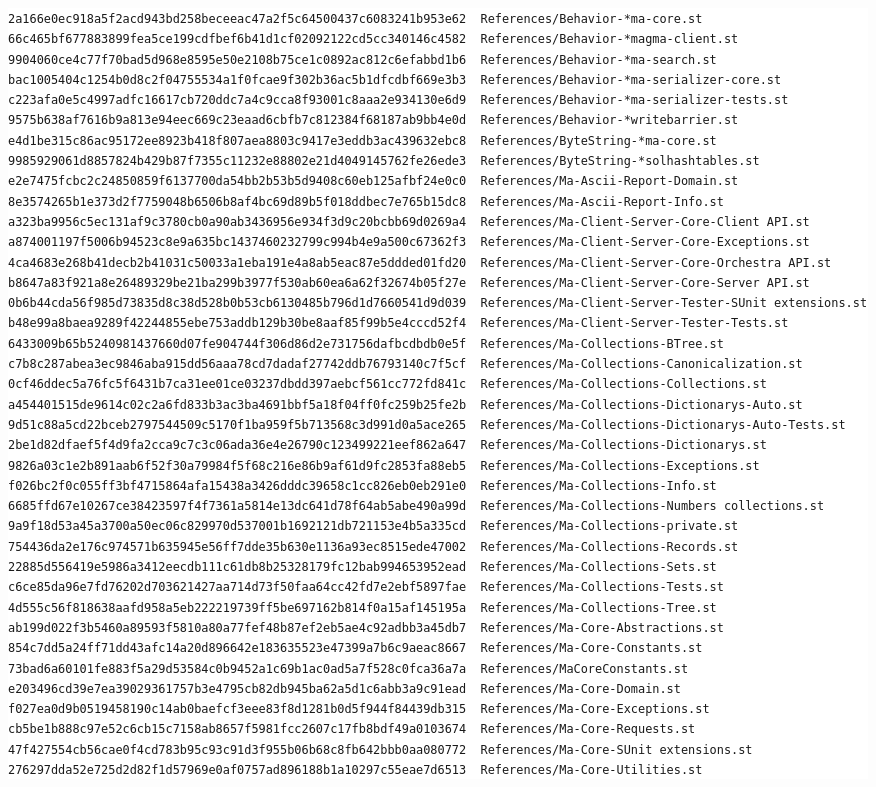     2a166e0ec918a5f2acd943bd258beceeac47a2f5c64500437c6083241b953e62  References/Behavior-*ma-core.st
    66c465bf677883899fea5ce199cdfbef6b41d1cf02092122cd5cc340146c4582  References/Behavior-*magma-client.st
    9904060ce4c77f70bad5d968e8595e50e2108b75ce1c0892ac812c6efabbd1b6  References/Behavior-*ma-search.st
    bac1005404c1254b0d8c2f04755534a1f0fcae9f302b36ac5b1dfcdbf669e3b3  References/Behavior-*ma-serializer-core.st
    c223afa0e5c4997adfc16617cb720ddc7a4c9cca8f93001c8aaa2e934130e6d9  References/Behavior-*ma-serializer-tests.st
    9575b638af7616b9a813e94eec669c23eaad6cbfb7c812384f68187ab9bb4e0d  References/Behavior-*writebarrier.st
    e4d1be315c86ac95172ee8923b418f807aea8803c9417e3eddb3ac439632ebc8  References/ByteString-*ma-core.st
    9985929061d8857824b429b87f7355c11232e88802e21d4049145762fe26ede3  References/ByteString-*solhashtables.st
    e2e7475fcbc2c24850859f6137700da54bb2b53b5d9408c60eb125afbf24e0c0  References/Ma-Ascii-Report-Domain.st
    8e3574265b1e373d2f7759048b6506b8af4bc69d89b5f018ddbec7e765b15dc8  References/Ma-Ascii-Report-Info.st
    a323ba9956c5ec131af9c3780cb0a90ab3436956e934f3d9c20bcbb69d0269a4  References/Ma-Client-Server-Core-Client API.st
    a874001197f5006b94523c8e9a635bc1437460232799c994b4e9a500c67362f3  References/Ma-Client-Server-Core-Exceptions.st
    4ca4683e268b41decb2b41031c50033a1eba191e4a8ab5eac87e5ddded01fd20  References/Ma-Client-Server-Core-Orchestra API.st
    b8647a83f921a8e26489329be21ba299b3977f530ab60ea6a62f32674b05f27e  References/Ma-Client-Server-Core-Server API.st
    0b6b44cda56f985d73835d8c38d528b0b53cb6130485b796d1d7660541d9d039  References/Ma-Client-Server-Tester-SUnit extensions.st
    b48e99a8baea9289f42244855ebe753addb129b30be8aaf85f99b5e4cccd52f4  References/Ma-Client-Server-Tester-Tests.st
    6433009b65b5240981437660d07fe904744f306d86d2e731756dafbcdbdb0e5f  References/Ma-Collections-BTree.st
    c7b8c287abea3ec9846aba915dd56aaa78cd7dadaf27742ddb76793140c7f5cf  References/Ma-Collections-Canonicalization.st
    0cf46ddec5a76fc5f6431b7ca31ee01ce03237dbdd397aebcf561cc772fd841c  References/Ma-Collections-Collections.st
    a454401515de9614c02c2a6fd833b3ac3ba4691bbf5a18f04ff0fc259b25fe2b  References/Ma-Collections-Dictionarys-Auto.st
    9d51c88a5cd22bceb2797544509c5170f1ba959f5b713568c3d991d0a5ace265  References/Ma-Collections-Dictionarys-Auto-Tests.st
    2be1d82dfaef5f4d9fa2cca9c7c3c06ada36e4e26790c123499221eef862a647  References/Ma-Collections-Dictionarys.st
    9826a03c1e2b891aab6f52f30a79984f5f68c216e86b9af61d9fc2853fa88eb5  References/Ma-Collections-Exceptions.st
    f026bc2f0c055ff3bf4715864afa15438a3426dddc39658c1cc826eb0eb291e0  References/Ma-Collections-Info.st
    6685ffd67e10267ce38423597f4f7361a5814e13dc641d78f64ab5abe490a99d  References/Ma-Collections-Numbers collections.st
    9a9f18d53a45a3700a50ec06c829970d537001b1692121db721153e4b5a335cd  References/Ma-Collections-private.st
    754436da2e176c974571b635945e56ff7dde35b630e1136a93ec8515ede47002  References/Ma-Collections-Records.st
    22885d556419e5986a3412eecdb111c61db8b25328179fc12bab994653952ead  References/Ma-Collections-Sets.st
    c6ce85da96e7fd76202d703621427aa714d73f50faa64cc42fd7e2ebf5897fae  References/Ma-Collections-Tests.st
    4d555c56f818638aafd958a5eb222219739ff5be697162b814f0a15af145195a  References/Ma-Collections-Tree.st
    ab199d022f3b5460a89593f5810a80a77fef48b87ef2eb5ae4c92adbb3a45db7  References/Ma-Core-Abstractions.st
    854c7dd5a24ff71dd43afc14a20d896642e183635523e47399a7b6c9aeac8667  References/Ma-Core-Constants.st
    73bad6a60101fe883f5a29d53584c0b9452a1c69b1ac0ad5a7f528c0fca36a7a  References/MaCoreConstants.st
    e203496cd39e7ea39029361757b3e4795cb82db945ba62a5d1c6abb3a9c91ead  References/Ma-Core-Domain.st
    f027ea0d9b0519458190c14ab0baefcf3eee83f8d1281b0d5f944f84439db315  References/Ma-Core-Exceptions.st
    cb5be1b888c97e52c6cb15c7158ab8657f5981fcc2607c17fb8bdf49a0103674  References/Ma-Core-Requests.st
    47f427554cb56cae0f4cd783b95c93c91d3f955b06b68c8fb642bbb0aa080772  References/Ma-Core-SUnit extensions.st
    276297dda52e725d2d82f1d57969e0af0757ad896188b1a10297c55eae7d6513  References/Ma-Core-Utilities.st